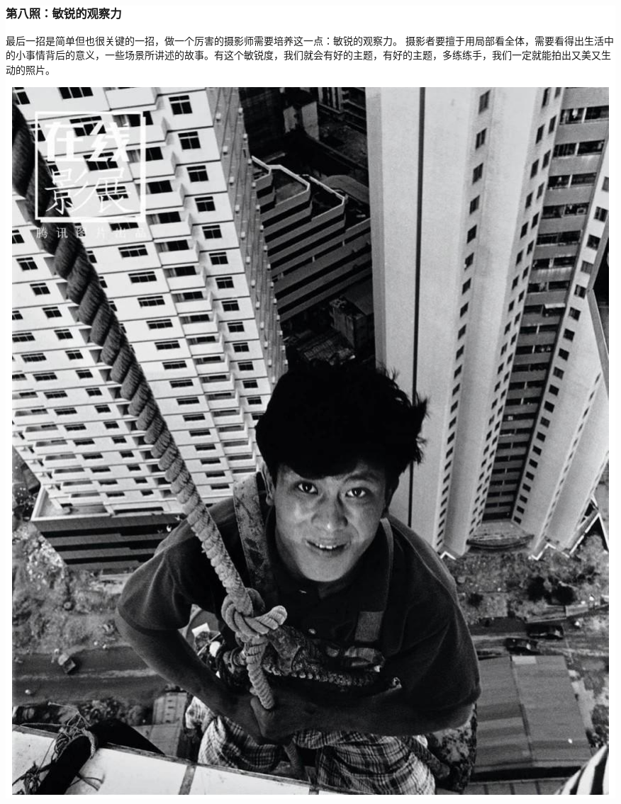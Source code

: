 
### 第八照：敏锐的观察力

最后一招是简单但也很关键的一招，做一个厉害的摄影师需要培养这一点：敏锐的观察力。 摄影者要擅于用局部看全体，需要看得出生活中的小事情背后的意义，一些场景所讲述的故事。有这个敏锐度，我们就会有好的主题，有好的主题，多练练手，我们一定就能拍出又美又生动的照片。

<div style="text-align:center;color:grey"><img src="/images/202102/guxiangyixiang2.jpg" width="98%"></div>


